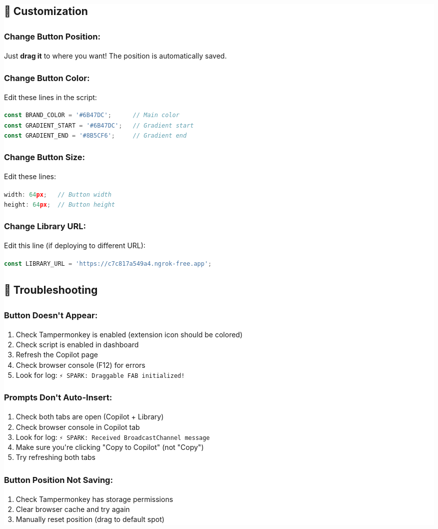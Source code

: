 ## 🎨 Customization

### Change Button Position:

Just **drag it** to where you want! The position is automatically saved.

### Change Button Color:

Edit these lines in the script:
```javascript
const BRAND_COLOR = '#6B47DC';      // Main color
const GRADIENT_START = '#6B47DC';   // Gradient start
const GRADIENT_END = '#8B5CF6';     // Gradient end
```

### Change Button Size:

Edit these lines:
```javascript
width: 64px;   // Button width
height: 64px;  // Button height
```

### Change Library URL:

Edit this line (if deploying to different URL):
```javascript
const LIBRARY_URL = 'https://c7c817a549a4.ngrok-free.app';
```

## 🐛 Troubleshooting

### Button Doesn't Appear:

1. Check Tampermonkey is enabled (extension icon should be colored)
2. Check script is enabled in dashboard
3. Refresh the Copilot page
4. Check browser console (F12) for errors
5. Look for log: `⚡ SPARK: Draggable FAB initialized!`

### Prompts Don't Auto-Insert:

1. Check both tabs are open (Copilot + Library)
2. Check browser console in Copilot tab
3. Look for log: `⚡ SPARK: Received BroadcastChannel message`
4. Make sure you're clicking "Copy to Copilot" (not "Copy")
5. Try refreshing both tabs

### Button Position Not Saving:

1. Check Tampermonkey has storage permissions
2. Clear browser cache and try again
3. Manually reset position (drag to default spot)
